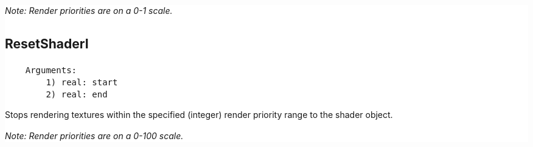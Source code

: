*Note: Render priorities are on a 0-1 scale.*

## ResetShaderI
<pre>
    Arguments:
        1) real: start
        2) real: end
</pre>
Stops rendering textures within the specified (integer) render priority range to the shader object.

*Note: Render priorities are on a 0-100 scale.*